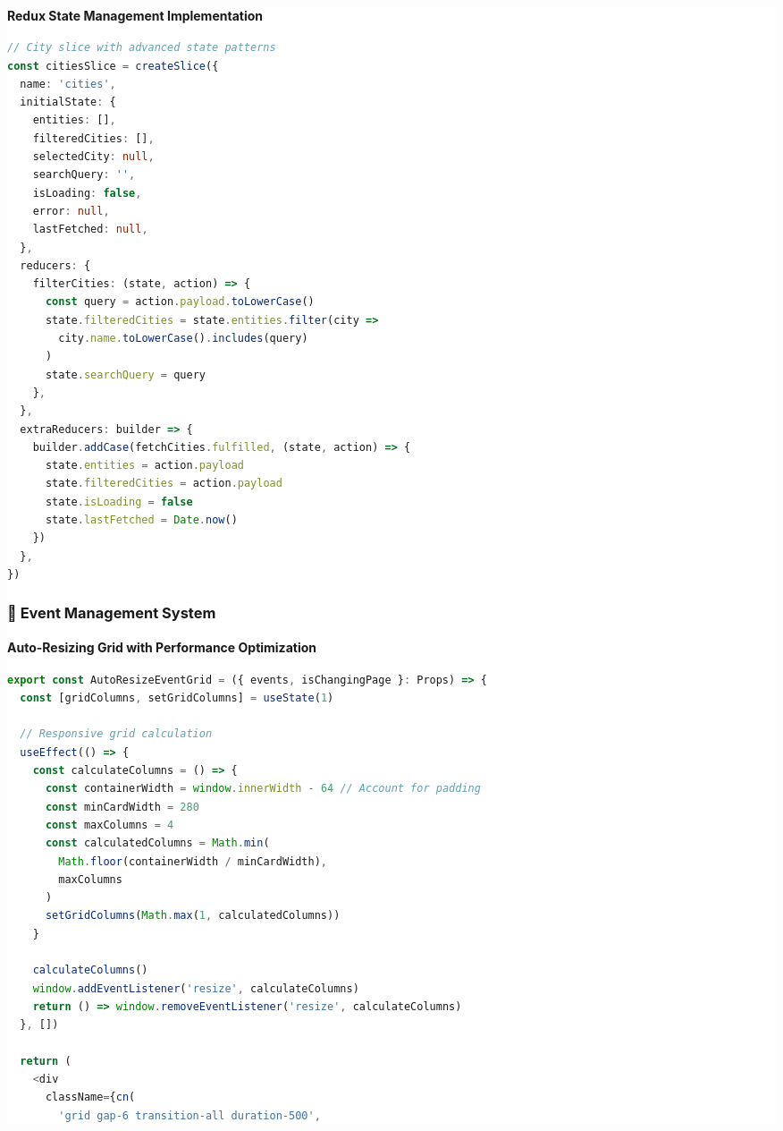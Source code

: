 **Redux State Management Implementation**

```typescript
// City slice with advanced state patterns
const citiesSlice = createSlice({
  name: 'cities',
  initialState: {
    entities: [],
    filteredCities: [],
    selectedCity: null,
    searchQuery: '',
    isLoading: false,
    error: null,
    lastFetched: null,
  },
  reducers: {
    filterCities: (state, action) => {
      const query = action.payload.toLowerCase()
      state.filteredCities = state.entities.filter(city =>
        city.name.toLowerCase().includes(query)
      )
      state.searchQuery = query
    },
  },
  extraReducers: builder => {
    builder.addCase(fetchCities.fulfilled, (state, action) => {
      state.entities = action.payload
      state.filteredCities = action.payload
      state.isLoading = false
      state.lastFetched = Date.now()
    })
  },
})
```

### 🎫 **Event Management System**

**Auto-Resizing Grid with Performance Optimization**

```typescript
export const AutoResizeEventGrid = ({ events, isChangingPage }: Props) => {
  const [gridColumns, setGridColumns] = useState(1)

  // Responsive grid calculation
  useEffect(() => {
    const calculateColumns = () => {
      const containerWidth = window.innerWidth - 64 // Account for padding
      const minCardWidth = 280
      const maxColumns = 4
      const calculatedColumns = Math.min(
        Math.floor(containerWidth / minCardWidth),
        maxColumns
      )
      setGridColumns(Math.max(1, calculatedColumns))
    }

    calculateColumns()
    window.addEventListener('resize', calculateColumns)
    return () => window.removeEventListener('resize', calculateColumns)
  }, [])

  return (
    <div
      className={cn(
        'grid gap-6 transition-all duration-500',
```